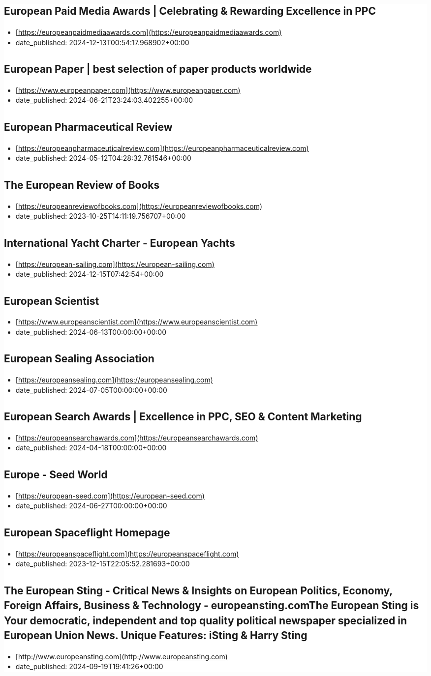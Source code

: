  ## European Paid Media Awards | Celebrating & Rewarding Excellence in PPC
 - [https://europeanpaidmediaawards.com](https://europeanpaidmediaawards.com)
 - date_published: 2024-12-13T00:54:17.968902+00:00

 ## European Paper | best selection of paper products worldwide
 - [https://www.europeanpaper.com](https://www.europeanpaper.com)
 - date_published: 2024-06-21T23:24:03.402255+00:00

 ## European Pharmaceutical Review
 - [https://europeanpharmaceuticalreview.com](https://europeanpharmaceuticalreview.com)
 - date_published: 2024-05-12T04:28:32.761546+00:00

 ## The European Review of Books
 - [https://europeanreviewofbooks.com](https://europeanreviewofbooks.com)
 - date_published: 2023-10-25T14:11:19.756707+00:00

 ## International Yacht Charter - European Yachts
 - [https://european-sailing.com](https://european-sailing.com)
 - date_published: 2024-12-15T07:42:54+00:00

 ## European Scientist
 - [https://www.europeanscientist.com](https://www.europeanscientist.com)
 - date_published: 2024-06-13T00:00:00+00:00

 ## European Sealing Association
 - [https://europeansealing.com](https://europeansealing.com)
 - date_published: 2024-07-05T00:00:00+00:00

 ## European Search Awards | Excellence in PPC, SEO & Content Marketing
 - [https://europeansearchawards.com](https://europeansearchawards.com)
 - date_published: 2024-04-18T00:00:00+00:00

 ## Europe - Seed World
 - [https://european-seed.com](https://european-seed.com)
 - date_published: 2024-06-27T00:00:00+00:00

 ## European Spaceflight Homepage
 - [https://europeanspaceflight.com](https://europeanspaceflight.com)
 - date_published: 2023-12-15T22:05:52.281693+00:00

 ## The European Sting - Critical News & Insights on European Politics, Economy, Foreign Affairs, Business & Technology - europeansting.comThe European Sting is Your democratic, independent and top quality political newspaper specialized in European Union News. Unique Features: iSting & Harry Sting
 - [http://www.europeansting.com](http://www.europeansting.com)
 - date_published: 2024-09-19T19:41:26+00:00
